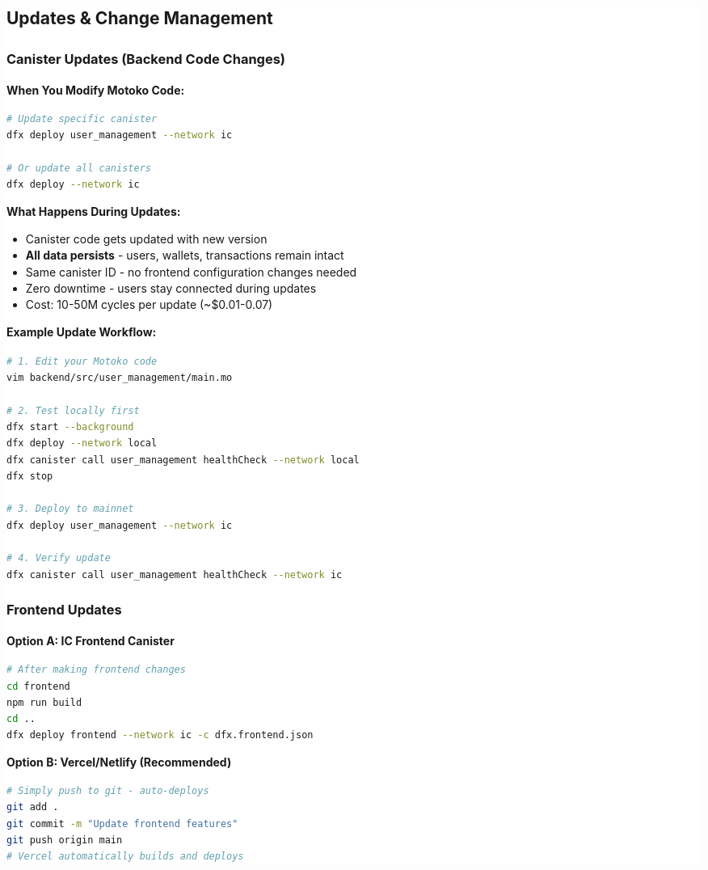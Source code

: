 ## Updates & Change Management

### Canister Updates (Backend Code Changes)

**When You Modify Motoko Code:**
```bash
# Update specific canister
dfx deploy user_management --network ic

# Or update all canisters
dfx deploy --network ic
```

**What Happens During Updates:**
- Canister code gets updated with new version
- **All data persists** - users, wallets, transactions remain intact
- Same canister ID - no frontend configuration changes needed
- Zero downtime - users stay connected during updates
- Cost: 10-50M cycles per update (~$0.01-0.07)

**Example Update Workflow:**
```bash
# 1. Edit your Motoko code
vim backend/src/user_management/main.mo

# 2. Test locally first
dfx start --background
dfx deploy --network local
dfx canister call user_management healthCheck --network local
dfx stop

# 3. Deploy to mainnet
dfx deploy user_management --network ic

# 4. Verify update
dfx canister call user_management healthCheck --network ic
```

### Frontend Updates

**Option A: IC Frontend Canister**
```bash
# After making frontend changes
cd frontend
npm run build
cd ..
dfx deploy frontend --network ic -c dfx.frontend.json
```

**Option B: Vercel/Netlify (Recommended)**
```bash
# Simply push to git - auto-deploys
git add .
git commit -m "Update frontend features"
git push origin main
# Vercel automatically builds and deploys
```
